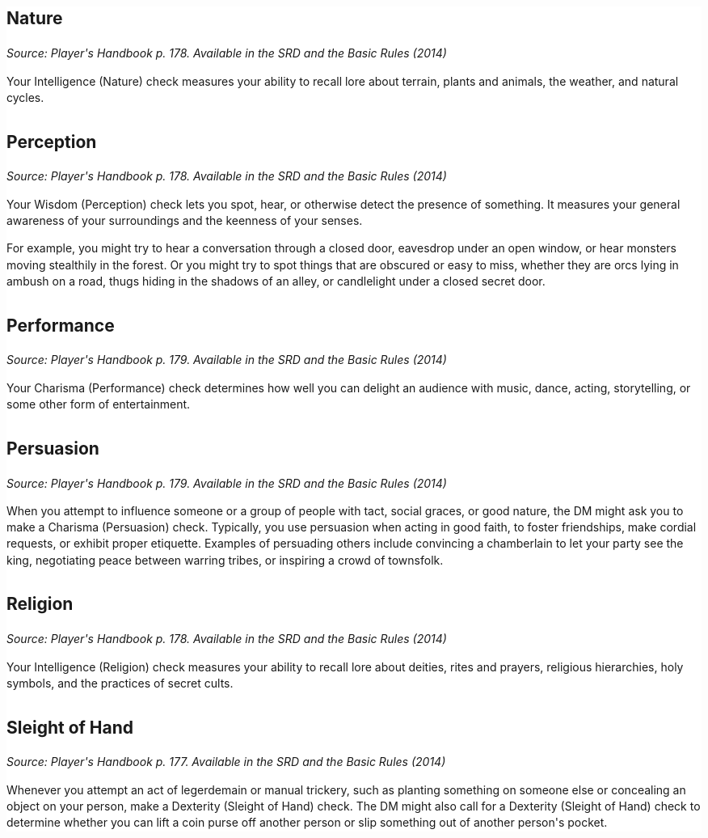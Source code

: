 ## Nature
_Source: Player's Handbook p. 178. Available in the <span title='Systems Reference Document (5.1)'>SRD</span> and the Basic Rules (2014)_

Your Intelligence (Nature) check measures your ability to recall lore about terrain, plants and animals, the weather, and natural cycles.

## Perception
_Source: Player's Handbook p. 178. Available in the <span title='Systems Reference Document (5.1)'>SRD</span> and the Basic Rules (2014)_

Your Wisdom (Perception) check lets you spot, hear, or otherwise detect the presence of something. It measures your general awareness of your surroundings and the keenness of your senses.

For example, you might try to hear a conversation through a closed door, eavesdrop under an open window, or hear monsters moving stealthily in the forest. Or you might try to spot things that are obscured or easy to miss, whether they are orcs lying in ambush on a road, thugs hiding in the shadows of an alley, or candlelight under a closed secret door.

## Performance
_Source: Player's Handbook p. 179. Available in the <span title='Systems Reference Document (5.1)'>SRD</span> and the Basic Rules (2014)_

Your Charisma (Performance) check determines how well you can delight an audience with music, dance, acting, storytelling, or some other form of entertainment.

## Persuasion
_Source: Player's Handbook p. 179. Available in the <span title='Systems Reference Document (5.1)'>SRD</span> and the Basic Rules (2014)_

When you attempt to influence someone or a group of people with tact, social graces, or good nature, the DM might ask you to make a Charisma (Persuasion) check. Typically, you use persuasion when acting in good faith, to foster friendships, make cordial requests, or exhibit proper etiquette. Examples of persuading others include convincing a chamberlain to let your party see the king, negotiating peace between warring tribes, or inspiring a crowd of townsfolk.

## Religion
_Source: Player's Handbook p. 178. Available in the <span title='Systems Reference Document (5.1)'>SRD</span> and the Basic Rules (2014)_

Your Intelligence (Religion) check measures your ability to recall lore about deities, rites and prayers, religious hierarchies, holy symbols, and the practices of secret cults.

## Sleight of Hand
_Source: Player's Handbook p. 177. Available in the <span title='Systems Reference Document (5.1)'>SRD</span> and the Basic Rules (2014)_

Whenever you attempt an act of legerdemain or manual trickery, such as planting something on someone else or concealing an object on your person, make a Dexterity (Sleight of Hand) check. The DM might also call for a Dexterity (Sleight of Hand) check to determine whether you can lift a coin purse off another person or slip something out of another person's pocket.
